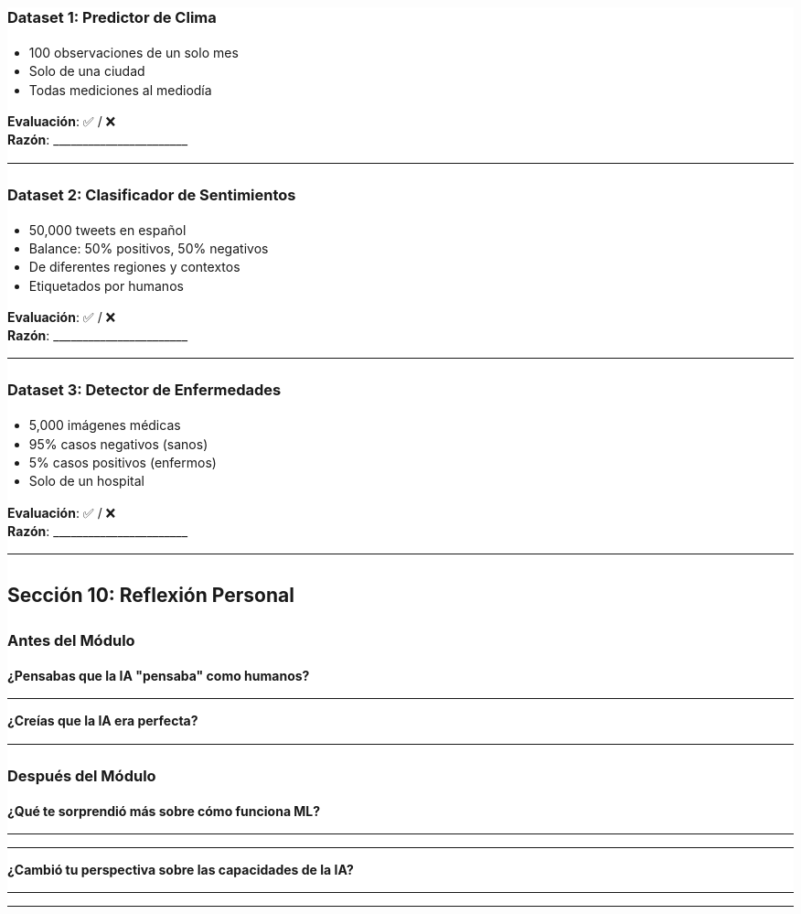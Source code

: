 ### Dataset 1: Predictor de Clima
- 100 observaciones de un solo mes
- Solo de una ciudad
- Todas mediciones al mediodía

**Evaluación**: ✅ / ❌  
**Razón**: _______________________

---

### Dataset 2: Clasificador de Sentimientos
- 50,000 tweets en español
- Balance: 50% positivos, 50% negativos
- De diferentes regiones y contextos
- Etiquetados por humanos

**Evaluación**: ✅ / ❌  
**Razón**: _______________________

---

### Dataset 3: Detector de Enfermedades
- 5,000 imágenes médicas
- 95% casos negativos (sanos)
- 5% casos positivos (enfermos)
- Solo de un hospital

**Evaluación**: ✅ / ❌  
**Razón**: _______________________

---

## Sección 10: Reflexión Personal

### Antes del Módulo

**¿Pensabas que la IA "pensaba" como humanos?**
_______________________

**¿Creías que la IA era perfecta?**
_______________________

### Después del Módulo

**¿Qué te sorprendió más sobre cómo funciona ML?**
_______________________
_______________________

**¿Cambió tu perspectiva sobre las capacidades de la IA?**
_______________________
_______________________
